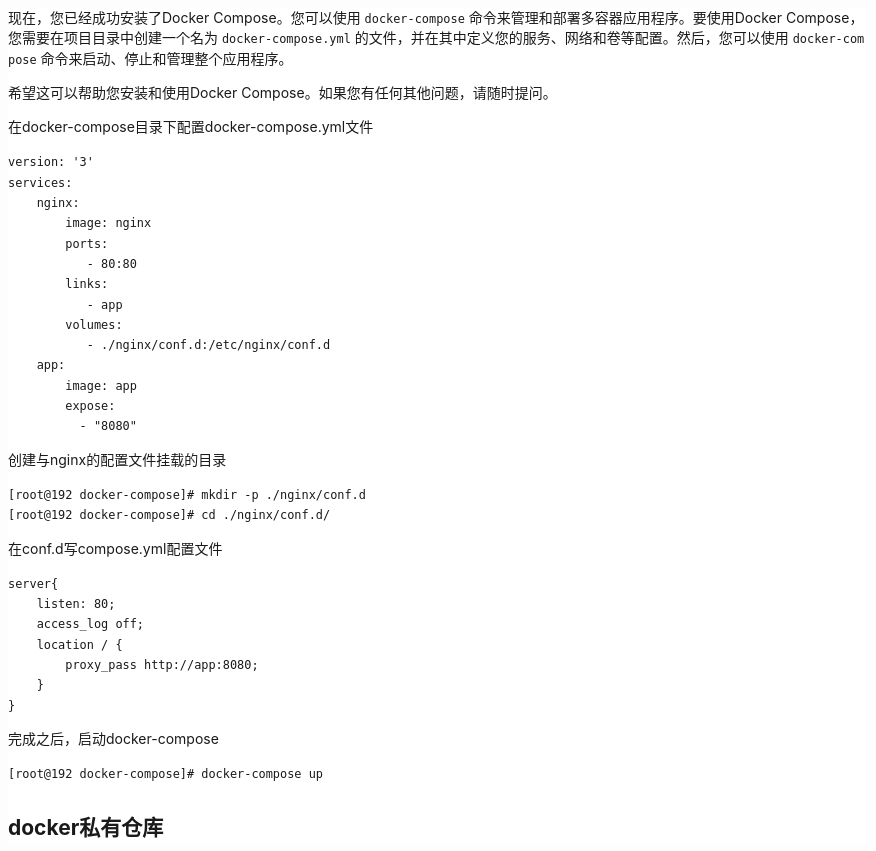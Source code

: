 现在，您已经成功安装了Docker Compose。您可以使用 `docker-compose` 命令来管理和部署多容器应用程序。要使用Docker Compose，您需要在项目目录中创建一个名为 `docker-compose.yml` 的文件，并在其中定义您的服务、网络和卷等配置。然后，您可以使用 `docker-compose` 命令来启动、停止和管理整个应用程序。

希望这可以帮助您安装和使用Docker Compose。如果您有任何其他问题，请随时提问。

在docker-compose目录下配置docker-compose.yml文件

```
version: '3'
services:
    nginx:
        image: nginx
        ports:
           - 80:80
        links:
           - app
        volumes:
           - ./nginx/conf.d:/etc/nginx/conf.d
    app:
        image: app
        expose:
          - "8080"

```

创建与nginx的配置文件挂载的目录

```
[root@192 docker-compose]# mkdir -p ./nginx/conf.d
[root@192 docker-compose]# cd ./nginx/conf.d/

```

在conf.d写compose.yml配置文件

```
server{
    listen: 80;
    access_log off;
    location / {
        proxy_pass http://app:8080;
    }
}

```

完成之后，启动docker-compose

```
[root@192 docker-compose]# docker-compose up
```

## docker私有仓库
